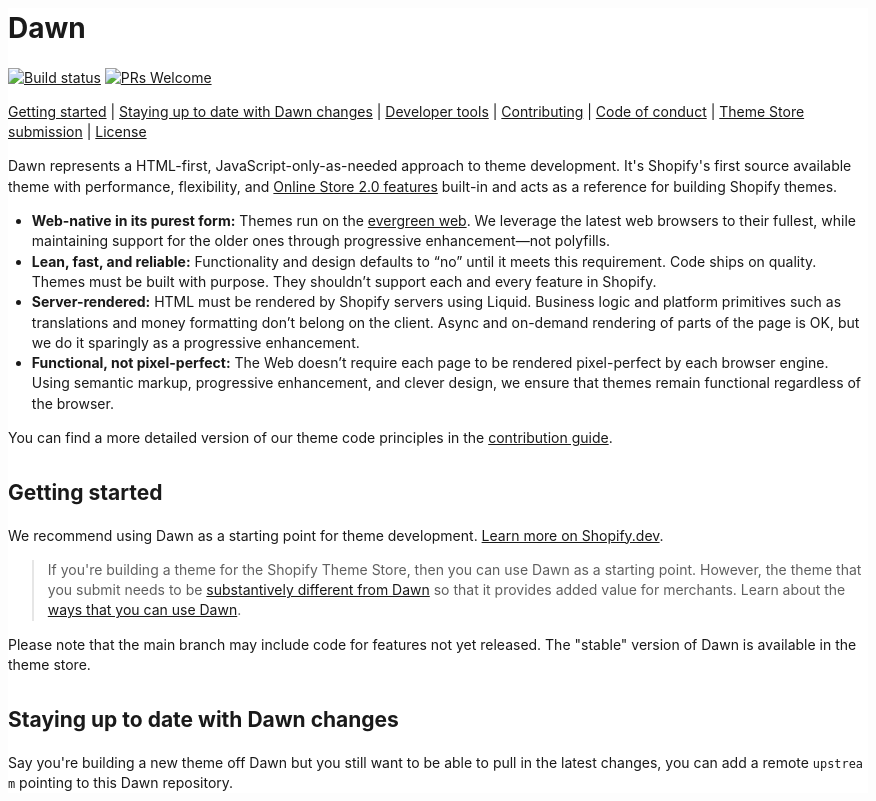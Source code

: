 # Dawn

[![Build status](https://github.com/shopify/dawn/actions/workflows/ci.yml/badge.svg?branch=main)](https://github.com/Shopify/dawn/actions/workflows/ci.yml?query=branch%3Amain)
[![PRs Welcome](https://img.shields.io/badge/PRs-welcome-brightgreen.svg?color=informational)](/.github/CONTRIBUTING.md)

[Getting started](#getting-started) |
[Staying up to date with Dawn changes](#staying-up-to-date-with-dawn-changes) |
[Developer tools](#developer-tools) |
[Contributing](#contributing) |
[Code of conduct](#code-of-conduct) |
[Theme Store submission](#theme-store-submission) |
[License](#license)

Dawn represents a HTML-first, JavaScript-only-as-needed approach to theme development. It's Shopify's first source available theme with performance, flexibility, and [Online Store 2.0 features](https://www.shopify.com/partners/blog/shopify-online-store) built-in and acts as a reference for building Shopify themes.

* **Web-native in its purest form:** Themes run on the [evergreen web](https://www.w3.org/2001/tag/doc/evergreen-web/). We leverage the latest web browsers to their fullest, while maintaining support for the older ones through progressive enhancement—not polyfills.
* **Lean, fast, and reliable:** Functionality and design defaults to “no” until it meets this requirement. Code ships on quality. Themes must be built with purpose. They shouldn’t support each and every feature in Shopify.
* **Server-rendered:** HTML must be rendered by Shopify servers using Liquid. Business logic and platform primitives such as translations and money formatting don’t belong on the client. Async and on-demand rendering of parts of the page is OK, but we do it sparingly as a progressive enhancement.
* **Functional, not pixel-perfect:** The Web doesn’t require each page to be rendered pixel-perfect by each browser engine. Using semantic markup, progressive enhancement, and clever design, we ensure that themes remain functional regardless of the browser.

You can find a more detailed version of our theme code principles in the [contribution guide](https://github.com/Shopify/dawn/blob/main/.github/CONTRIBUTING.md#theme-code-principles).

## Getting started
We recommend using Dawn as a starting point for theme development. [Learn more on Shopify.dev](https://shopify.dev/themes/getting-started/create).

> If you're building a theme for the Shopify Theme Store, then you can use Dawn as a starting point. However, the theme that you submit needs to be [substantively different from Dawn](https://shopify.dev/themes/store/requirements#uniqueness) so that it provides added value for merchants. Learn about the [ways that you can use Dawn](https://shopify.dev/themes/tools/dawn#ways-to-use-dawn).

Please note that the main branch may include code for features not yet released. The "stable" version of Dawn is available in the theme store.

## Staying up to date with Dawn changes

Say you're building a new theme off Dawn but you still want to be able to pull in the latest changes, you can add a remote `upstream` pointing to this Dawn repository.
